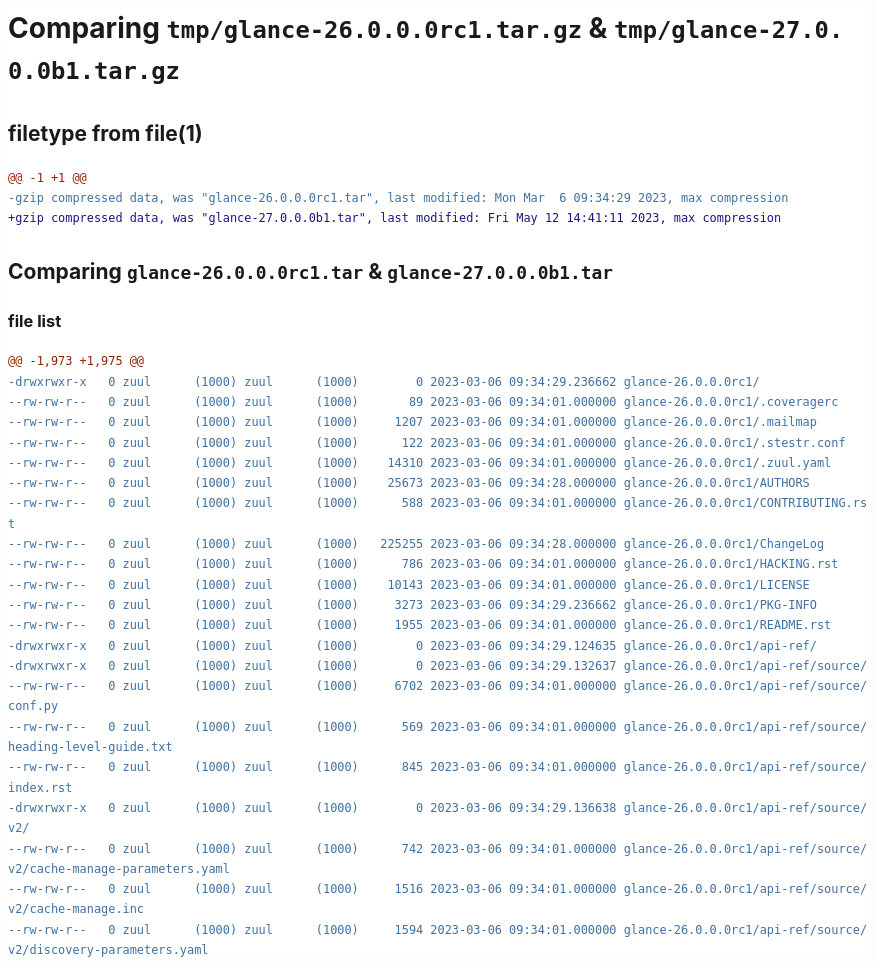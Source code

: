 # Comparing `tmp/glance-26.0.0.0rc1.tar.gz` & `tmp/glance-27.0.0.0b1.tar.gz`

## filetype from file(1)

```diff
@@ -1 +1 @@
-gzip compressed data, was "glance-26.0.0.0rc1.tar", last modified: Mon Mar  6 09:34:29 2023, max compression
+gzip compressed data, was "glance-27.0.0.0b1.tar", last modified: Fri May 12 14:41:11 2023, max compression
```

## Comparing `glance-26.0.0.0rc1.tar` & `glance-27.0.0.0b1.tar`

### file list

```diff
@@ -1,973 +1,975 @@
-drwxrwxr-x   0 zuul      (1000) zuul      (1000)        0 2023-03-06 09:34:29.236662 glance-26.0.0.0rc1/
--rw-rw-r--   0 zuul      (1000) zuul      (1000)       89 2023-03-06 09:34:01.000000 glance-26.0.0.0rc1/.coveragerc
--rw-rw-r--   0 zuul      (1000) zuul      (1000)     1207 2023-03-06 09:34:01.000000 glance-26.0.0.0rc1/.mailmap
--rw-rw-r--   0 zuul      (1000) zuul      (1000)      122 2023-03-06 09:34:01.000000 glance-26.0.0.0rc1/.stestr.conf
--rw-rw-r--   0 zuul      (1000) zuul      (1000)    14310 2023-03-06 09:34:01.000000 glance-26.0.0.0rc1/.zuul.yaml
--rw-rw-r--   0 zuul      (1000) zuul      (1000)    25673 2023-03-06 09:34:28.000000 glance-26.0.0.0rc1/AUTHORS
--rw-rw-r--   0 zuul      (1000) zuul      (1000)      588 2023-03-06 09:34:01.000000 glance-26.0.0.0rc1/CONTRIBUTING.rst
--rw-rw-r--   0 zuul      (1000) zuul      (1000)   225255 2023-03-06 09:34:28.000000 glance-26.0.0.0rc1/ChangeLog
--rw-rw-r--   0 zuul      (1000) zuul      (1000)      786 2023-03-06 09:34:01.000000 glance-26.0.0.0rc1/HACKING.rst
--rw-rw-r--   0 zuul      (1000) zuul      (1000)    10143 2023-03-06 09:34:01.000000 glance-26.0.0.0rc1/LICENSE
--rw-rw-r--   0 zuul      (1000) zuul      (1000)     3273 2023-03-06 09:34:29.236662 glance-26.0.0.0rc1/PKG-INFO
--rw-rw-r--   0 zuul      (1000) zuul      (1000)     1955 2023-03-06 09:34:01.000000 glance-26.0.0.0rc1/README.rst
-drwxrwxr-x   0 zuul      (1000) zuul      (1000)        0 2023-03-06 09:34:29.124635 glance-26.0.0.0rc1/api-ref/
-drwxrwxr-x   0 zuul      (1000) zuul      (1000)        0 2023-03-06 09:34:29.132637 glance-26.0.0.0rc1/api-ref/source/
--rw-rw-r--   0 zuul      (1000) zuul      (1000)     6702 2023-03-06 09:34:01.000000 glance-26.0.0.0rc1/api-ref/source/conf.py
--rw-rw-r--   0 zuul      (1000) zuul      (1000)      569 2023-03-06 09:34:01.000000 glance-26.0.0.0rc1/api-ref/source/heading-level-guide.txt
--rw-rw-r--   0 zuul      (1000) zuul      (1000)      845 2023-03-06 09:34:01.000000 glance-26.0.0.0rc1/api-ref/source/index.rst
-drwxrwxr-x   0 zuul      (1000) zuul      (1000)        0 2023-03-06 09:34:29.136638 glance-26.0.0.0rc1/api-ref/source/v2/
--rw-rw-r--   0 zuul      (1000) zuul      (1000)      742 2023-03-06 09:34:01.000000 glance-26.0.0.0rc1/api-ref/source/v2/cache-manage-parameters.yaml
--rw-rw-r--   0 zuul      (1000) zuul      (1000)     1516 2023-03-06 09:34:01.000000 glance-26.0.0.0rc1/api-ref/source/v2/cache-manage.inc
--rw-rw-r--   0 zuul      (1000) zuul      (1000)     1594 2023-03-06 09:34:01.000000 glance-26.0.0.0rc1/api-ref/source/v2/discovery-parameters.yaml
```
